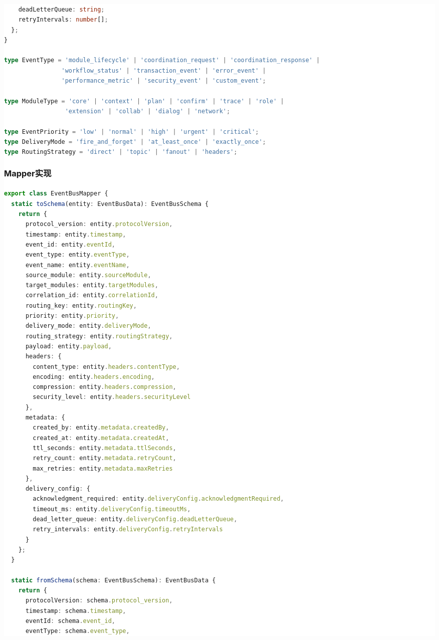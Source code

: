 ```typescript
    deadLetterQueue: string;
    retryIntervals: number[];
  };
}

type EventType = 'module_lifecycle' | 'coordination_request' | 'coordination_response' | 
                'workflow_status' | 'transaction_event' | 'error_event' | 
                'performance_metric' | 'security_event' | 'custom_event';

type ModuleType = 'core' | 'context' | 'plan' | 'confirm' | 'trace' | 'role' | 
                 'extension' | 'collab' | 'dialog' | 'network';

type EventPriority = 'low' | 'normal' | 'high' | 'urgent' | 'critical';
type DeliveryMode = 'fire_and_forget' | 'at_least_once' | 'exactly_once';
type RoutingStrategy = 'direct' | 'topic' | 'fanout' | 'headers';
```

### **Mapper实现**
```typescript
export class EventBusMapper {
  static toSchema(entity: EventBusData): EventBusSchema {
    return {
      protocol_version: entity.protocolVersion,
      timestamp: entity.timestamp,
      event_id: entity.eventId,
      event_type: entity.eventType,
      event_name: entity.eventName,
      source_module: entity.sourceModule,
      target_modules: entity.targetModules,
      correlation_id: entity.correlationId,
      routing_key: entity.routingKey,
      priority: entity.priority,
      delivery_mode: entity.deliveryMode,
      routing_strategy: entity.routingStrategy,
      payload: entity.payload,
      headers: {
        content_type: entity.headers.contentType,
        encoding: entity.headers.encoding,
        compression: entity.headers.compression,
        security_level: entity.headers.securityLevel
      },
      metadata: {
        created_by: entity.metadata.createdBy,
        created_at: entity.metadata.createdAt,
        ttl_seconds: entity.metadata.ttlSeconds,
        retry_count: entity.metadata.retryCount,
        max_retries: entity.metadata.maxRetries
      },
      delivery_config: {
        acknowledgment_required: entity.deliveryConfig.acknowledgmentRequired,
        timeout_ms: entity.deliveryConfig.timeoutMs,
        dead_letter_queue: entity.deliveryConfig.deadLetterQueue,
        retry_intervals: entity.deliveryConfig.retryIntervals
      }
    };
  }

  static fromSchema(schema: EventBusSchema): EventBusData {
    return {
      protocolVersion: schema.protocol_version,
      timestamp: schema.timestamp,
      eventId: schema.event_id,
      eventType: schema.event_type,
```